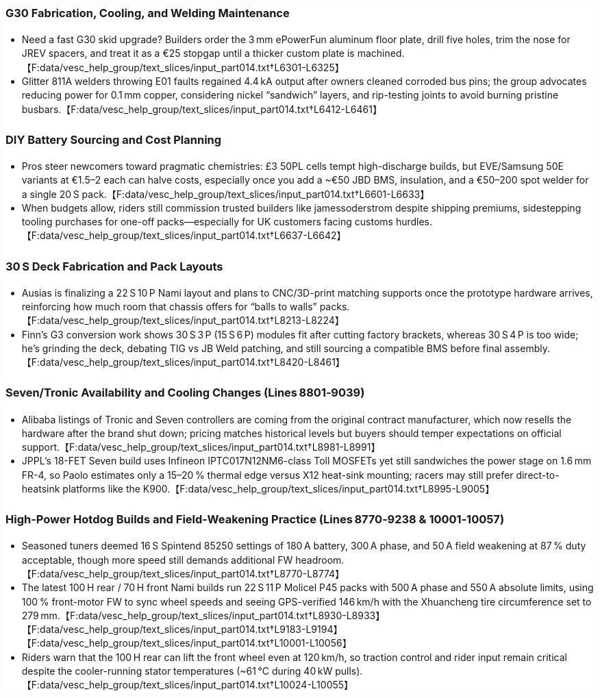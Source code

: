 ### G30 Fabrication, Cooling, and Welding Maintenance
- Need a fast G30 skid upgrade? Builders order the 3 mm ePowerFun aluminum floor plate, drill five holes, trim the nose for JREV spacers, and treat it as a €25 stopgap until a thicker custom plate is machined.【F:data/vesc_help_group/text_slices/input_part014.txt†L6301-L6325】
- Glitter 811A welders throwing E01 faults regained 4.4 kA output after owners cleaned corroded bus pins; the group advocates reducing power for 0.1 mm copper, considering nickel “sandwich” layers, and rip-testing joints to avoid burning pristine busbars.【F:data/vesc_help_group/text_slices/input_part014.txt†L6412-L6461】

### DIY Battery Sourcing and Cost Planning
- Pros steer newcomers toward pragmatic chemistries: £3 50PL cells tempt high-discharge builds, but EVE/Samsung 50E variants at €1.5–2 each can halve costs, especially once you add a ~€50 JBD BMS, insulation, and a €50–200 spot welder for a single 20 S pack.【F:data/vesc_help_group/text_slices/input_part014.txt†L6601-L6633】
- When budgets allow, riders still commission trusted builders like jamessoderstrom despite shipping premiums, sidestepping tooling purchases for one-off packs—especially for UK customers facing customs hurdles.【F:data/vesc_help_group/text_slices/input_part014.txt†L6637-L6642】

### 30 S Deck Fabrication and Pack Layouts
- Ausias is finalizing a 22 S 10 P Nami layout and plans to CNC/3D-print matching supports once the prototype hardware arrives, reinforcing how much room that chassis offers for “balls to walls” packs.【F:data/vesc_help_group/text_slices/input_part014.txt†L8213-L8224】
- Finn’s G3 conversion work shows 30 S 3 P (15 S 6 P) modules fit after cutting factory brackets, whereas 30 S 4 P is too wide; he’s grinding the deck, debating TIG vs JB Weld patching, and still sourcing a compatible BMS before final assembly.【F:data/vesc_help_group/text_slices/input_part014.txt†L8420-L8461】

### Seven/Tronic Availability and Cooling Changes (Lines 8801‑9039)
- Alibaba listings of Tronic and Seven controllers are coming from the original contract manufacturer, which now resells the hardware after the brand shut down; pricing matches historical levels but buyers should temper expectations on official support.【F:data/vesc_help_group/text_slices/input_part014.txt†L8981-L8991】
- JPPL’s 18-FET Seven build uses Infineon IPTC017N12NM6-class Toll MOSFETs yet still sandwiches the power stage on 1.6 mm FR-4, so Paolo estimates only a 15–20 % thermal edge versus X12 heat-sink mounting; racers may still prefer direct-to-heatsink platforms like the K900.【F:data/vesc_help_group/text_slices/input_part014.txt†L8995-L9005】

### High-Power Hotdog Builds and Field-Weakening Practice (Lines 8770‑9238 & 10001‑10057)
- Seasoned tuners deemed 16 S Spintend 85250 settings of 180 A battery, 300 A phase, and 50 A field weakening at 87 % duty acceptable, though more speed still demands additional FW headroom.【F:data/vesc_help_group/text_slices/input_part014.txt†L8770-L8774】
- The latest 100 H rear / 70 H front Nami builds run 22 S 11 P Molicel P45 packs with 500 A phase and 550 A absolute limits, using 100 % front-motor FW to sync wheel speeds and seeing GPS-verified 146 km/h with the Xhuancheng tire circumference set to 279 mm.【F:data/vesc_help_group/text_slices/input_part014.txt†L8930-L8933】【F:data/vesc_help_group/text_slices/input_part014.txt†L9183-L9194】【F:data/vesc_help_group/text_slices/input_part014.txt†L10001-L10056】
- Riders warn that the 100 H rear can lift the front wheel even at 120 km/h, so traction control and rider input remain critical despite the cooler-running stator temperatures (~61 °C during 40 kW pulls).【F:data/vesc_help_group/text_slices/input_part014.txt†L10024-L10055】
